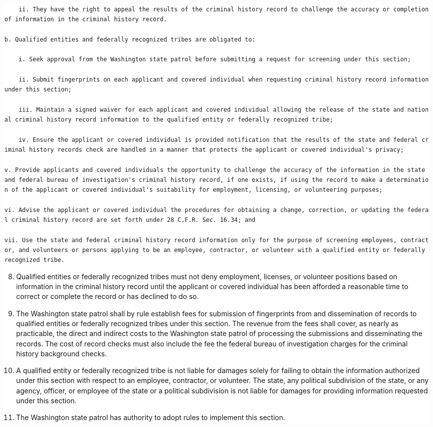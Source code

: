        ii. They have the right to appeal the results of the criminal history record to challenge the accuracy or completion of information in the criminal history record.

    b. Qualified entities and federally recognized tribes are obligated to:

        i. Seek approval from the Washington state patrol before submitting a request for screening under this section;

        ii. Submit fingerprints on each applicant and covered individual when requesting criminal history record information under this section;

        iii. Maintain a signed waiver for each applicant and covered individual allowing the release of the state and national criminal history record information to the qualified entity or federally recognized tribe;

        iv. Ensure the applicant or covered individual is provided notification that the results of the state and federal criminal history records check are handled in a manner that protects the applicant or covered individual's privacy;

    v. Provide applicants and covered individuals the opportunity to challenge the accuracy of the information in the state and federal bureau of investigation's criminal history record, if one exists, if using the record to make a determination of the applicant or covered individual's suitability for employment, licensing, or volunteering purposes;

    vi. Advise the applicant or covered individual the procedures for obtaining a change, correction, or updating the federal criminal history record are set forth under 28 C.F.R. Sec. 16.34; and

    vii. Use the state and federal criminal history record information only for the purpose of screening employees, contractor, and volunteers or persons applying to be an employee, contractor, or volunteer with a qualified entity or federally recognized tribe.

8. Qualified entities or federally recognized tribes must not deny employment, licenses, or volunteer positions based on information in the criminal history record until the applicant or covered individual has been afforded a reasonable time to correct or complete the record or has declined to do so.

9. The Washington state patrol shall by rule establish fees for submission of fingerprints from and dissemination of records to qualified entities or federally recognized tribes under this section. The revenue from the fees shall cover, as nearly as practicable, the direct and indirect costs to the Washington state patrol of processing the submissions and disseminating the records. The cost of record checks must also include the fee the federal bureau of investigation charges for the criminal history background checks.

10. A qualified entity or federally recognized tribe is not liable for damages solely for failing to obtain the information authorized under this section with respect to an employee, contractor, or volunteer. The state, any political subdivision of the state, or any agency, officer, or employee of the state or a political subdivision is not liable for damages for providing information requested under this section.

11. The Washington state patrol has authority to adopt rules to implement this section.
